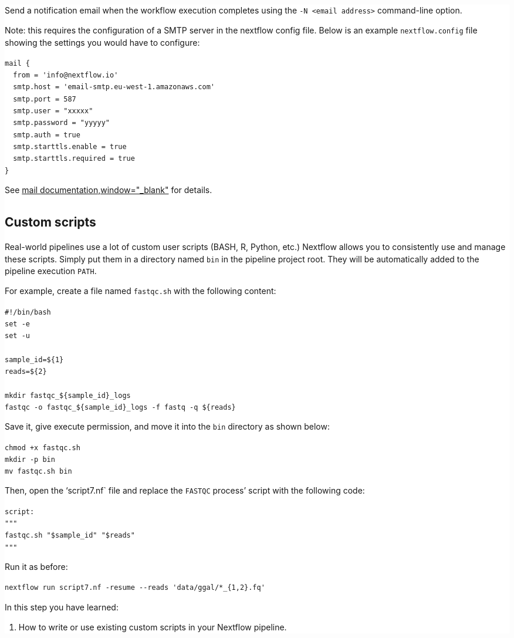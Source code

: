 Send a notification email when the workflow execution completes using the `-N <email address>` command-line option.

Note: this requires the configuration of a SMTP server in the nextflow config file. Below is an example `nextflow.config` file showing the settings you would have to configure:

    mail {
      from = 'info@nextflow.io'
      smtp.host = 'email-smtp.eu-west-1.amazonaws.com'
      smtp.port = 587
      smtp.user = "xxxxx"
      smtp.password = "yyyyy"
      smtp.auth = true
      smtp.starttls.enable = true
      smtp.starttls.required = true
    }

See [mail documentation,window="\_blank"](https://www.nextflow.io/docs/latest/mail.html#mail-configuration) for details.

## Custom scripts

Real-world pipelines use a lot of custom user scripts (BASH, R, Python, etc.) Nextflow allows you to consistently use and manage these scripts. Simply put them in a directory named `bin` in the pipeline project root. They will be automatically added to the pipeline execution `PATH`.

For example, create a file named `fastqc.sh` with the following content:

    #!/bin/bash
    set -e
    set -u

    sample_id=${1}
    reads=${2}

    mkdir fastqc_${sample_id}_logs
    fastqc -o fastqc_${sample_id}_logs -f fastq -q ${reads}

Save it, give execute permission, and move it into the `bin` directory as shown below:

    chmod +x fastqc.sh
    mkdir -p bin
    mv fastqc.sh bin

Then, open the ‘script7.nf\` file and replace the `FASTQC` process’ script with the following code:

    script:
    """
    fastqc.sh "$sample_id" "$reads"
    """

Run it as before:

    nextflow run script7.nf -resume --reads 'data/ggal/*_{1,2}.fq'

In this step you have learned:

1. How to write or use existing custom scripts in your Nextflow pipeline.
